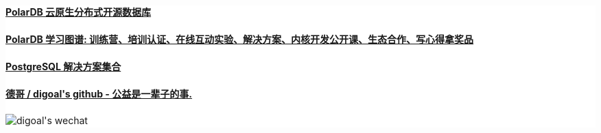   
#### [PolarDB 云原生分布式开源数据库](https://github.com/ApsaraDB "57258f76c37864c6e6d23383d05714ea")
  
  
#### [PolarDB 学习图谱: 训练营、培训认证、在线互动实验、解决方案、内核开发公开课、生态合作、写心得拿奖品](https://www.aliyun.com/database/openpolardb/activity "8642f60e04ed0c814bf9cb9677976bd4")
  
  
#### [PostgreSQL 解决方案集合](../201706/20170601_02.md "40cff096e9ed7122c512b35d8561d9c8")
  
  
#### [德哥 / digoal's github - 公益是一辈子的事.](https://github.com/digoal/blog/blob/master/README.md "22709685feb7cab07d30f30387f0a9ae")
  
  
![digoal's wechat](../pic/digoal_weixin.jpg "f7ad92eeba24523fd47a6e1a0e691b59")
  
